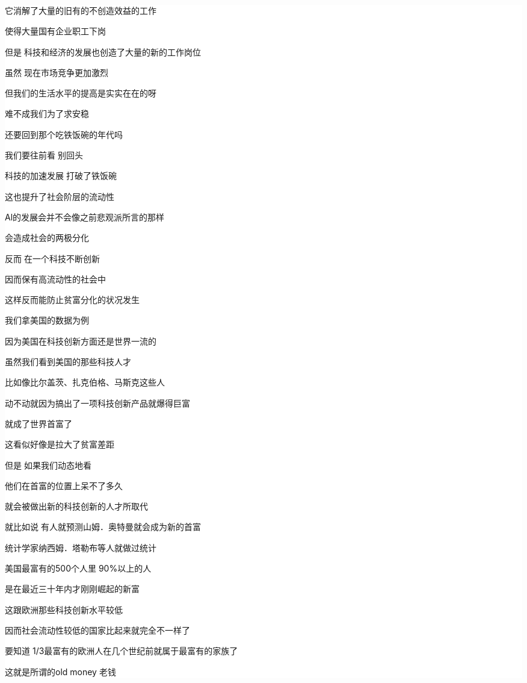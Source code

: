它消解了大量的旧有的不创造效益的工作

使得大量国有企业职工下岗

但是 科技和经济的发展也创造了大量的新的工作岗位

虽然 现在市场竞争更加激烈

但我们的生活水平的提高是实实在在的呀

难不成我们为了求安稳

还要回到那个吃铁饭碗的年代吗

我们要往前看 别回头

科技的加速发展 打破了铁饭碗

这也提升了社会阶层的流动性

Al的发展会并不会像之前悲观派所言的那样

会造成社会的两极分化

反而 在一个科技不断创新

因而保有高流动性的社会中

这样反而能防止贫富分化的状况发生

我们拿美国的数据为例

因为美国在科技创新方面还是世界一流的

虽然我们看到美国的那些科技人才

比如像比尔盖茨、扎克伯格、马斯克这些人

动不动就因为搞出了一项科技创新产品就爆得巨富

就成了世界首富了

这看似好像是拉大了贫富差距

但是 如果我们动态地看

他们在首富的位置上呆不了多久

就会被做出新的科技创新的人才所取代

就比如说 有人就预测山姆．奥特曼就会成为新的首富

统计学家纳西姆．塔勒布等人就做过统计

美国最富有的500个人里 90%以上的人

是在最近三十年内才刚刚崛起的新富

这跟欧洲那些科技创新水平较低

因而社会流动性较低的国家比起来就完全不一样了

要知道 1/3最富有的欧洲人在几个世纪前就属于最富有的家族了

这就是所谓的old money 老钱
